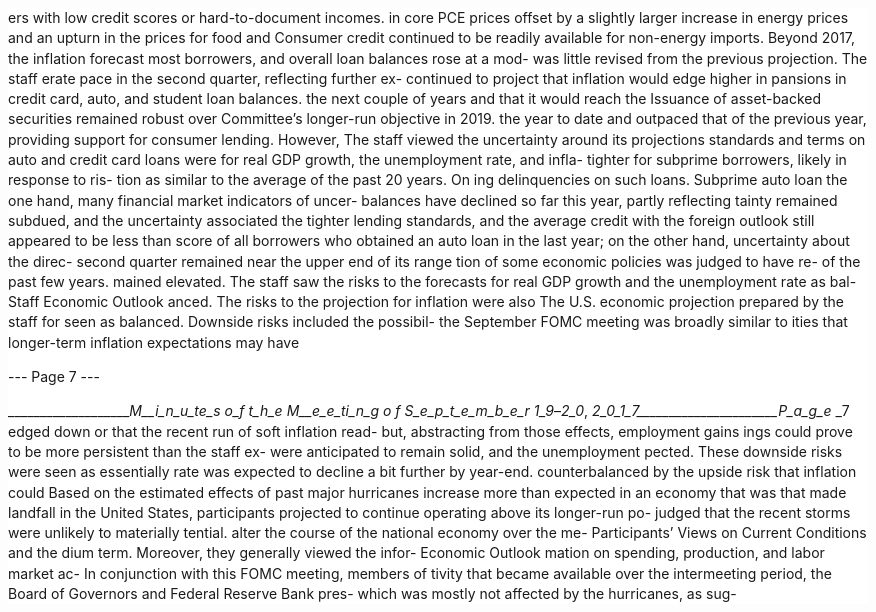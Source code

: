 ers with low credit scores or hard-to-document incomes. in core PCE prices offset by a slightly larger increase in
energy prices and an upturn in the prices for food and
Consumer credit continued to be readily available for
non-energy imports. Beyond 2017, the inflation forecast
most borrowers, and overall loan balances rose at a mod-
was little revised from the previous projection. The staff
erate pace in the second quarter, reflecting further ex-
continued to project that inflation would edge higher in
pansions in credit card, auto, and student loan balances.
the next couple of years and that it would reach the
Issuance of asset-backed securities remained robust over
Committee’s longer-run objective in 2019.
the year to date and outpaced that of the previous year,
providing support for consumer lending. However, The staff viewed the uncertainty around its projections
standards and terms on auto and credit card loans were for real GDP growth, the unemployment rate, and infla-
tighter for subprime borrowers, likely in response to ris- tion as similar to the average of the past 20 years. On
ing delinquencies on such loans. Subprime auto loan the one hand, many financial market indicators of uncer-
balances have declined so far this year, partly reflecting tainty remained subdued, and the uncertainty associated
the tighter lending standards, and the average credit with the foreign outlook still appeared to be less than
score of all borrowers who obtained an auto loan in the last year; on the other hand, uncertainty about the direc-
second quarter remained near the upper end of its range tion of some economic policies was judged to have re-
of the past few years. mained elevated. The staff saw the risks to the forecasts
for real GDP growth and the unemployment rate as bal-
Staff Economic Outlook
anced. The risks to the projection for inflation were also
The U.S. economic projection prepared by the staff for
seen as balanced. Downside risks included the possibil-
the September FOMC meeting was broadly similar to
ities that longer-term inflation expectations may have

--- Page 7 ---

___________________________M__i_n_u_te_s_ o_f_ t_h_e_ M__e_e_ti_n_g_ o_ f_ S_e_p_t_e_m_b_e_r_ 1_9_–_2_0_, _2_0_1_7______________________P_a_g_e_ _7
edged down or that the recent run of soft inflation read- but, abstracting from those effects, employment gains
ings could prove to be more persistent than the staff ex- were anticipated to remain solid, and the unemployment
pected. These downside risks were seen as essentially rate was expected to decline a bit further by year-end.
counterbalanced by the upside risk that inflation could
Based on the estimated effects of past major hurricanes
increase more than expected in an economy that was
that made landfall in the United States, participants
projected to continue operating above its longer-run po-
judged that the recent storms were unlikely to materially
tential.
alter the course of the national economy over the me-
Participants’ Views on Current Conditions and the dium term. Moreover, they generally viewed the infor-
Economic Outlook mation on spending, production, and labor market ac-
In conjunction with this FOMC meeting, members of tivity that became available over the intermeeting period,
the Board of Governors and Federal Reserve Bank pres- which was mostly not affected by the hurricanes, as sug-